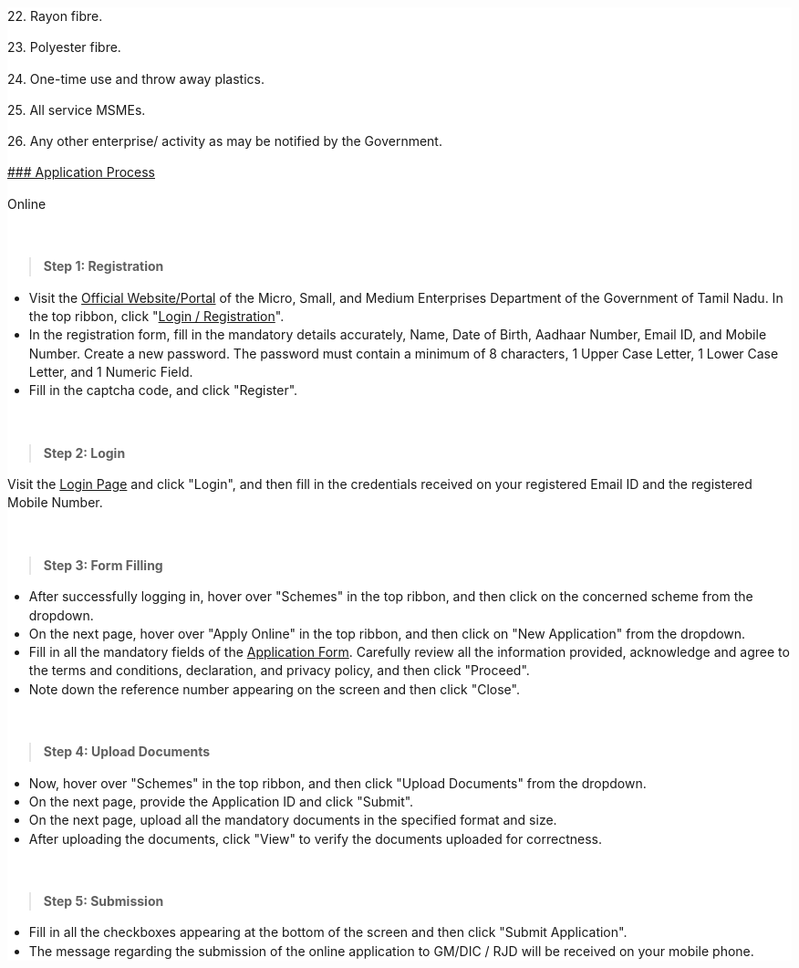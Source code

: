 22\. Rayon fibre.

23\. Polyester fibre.

24\. One-time use and throw away plastics.

25\. All service MSMEs.

26\. Any other enterprise/ activity as may be notified by the Government.

[### Application Process](https://www.myscheme.gov.in/schemes/ps-tn#application-process)

Online

﻿

> **Step 1: Registration**

*   Visit the [Official Website/Portal](https://www.msmeonline.tn.gov.in/) of the Micro, Small, and Medium Enterprises Department of the Government of Tamil Nadu. In the top ribbon, click "[Login / Registration](https://www.msmeonline.tn.gov.in/registration.php)".
*   In the registration form, fill in the mandatory details accurately, Name, Date of Birth, Aadhaar Number, Email ID, and Mobile Number. Create a new password. The password must contain a minimum of 8 characters, 1 Upper Case Letter, 1 Lower Case Letter, and 1 Numeric Field.
*   Fill in the captcha code, and click "Register".

﻿

> **Step 2: Login**

Visit the [Login Page](https://www.msmeonline.tn.gov.in/registration.php) and click "Login", and then fill in the credentials received on your registered Email ID and the registered Mobile Number.

﻿

> **Step 3: Form Filling**

*   After successfully logging in, hover over "Schemes" in the top ribbon, and then click on the concerned scheme from the dropdown.
*   On the next page, hover over "Apply Online" in the top ribbon, and then click on "New Application" from the dropdown.
*   Fill in all the mandatory fields of the [Application Form](https://www.msmeonline.tn.gov.in/incentives/payroll.php). Carefully review all the information provided, acknowledge and agree to the terms and conditions, declaration, and privacy policy, and then click "Proceed".
*   Note down the reference number appearing on the screen and then click "Close".

﻿

> **Step 4: Upload Documents**

*   Now, hover over "Schemes" in the top ribbon, and then click "Upload Documents" from the dropdown.
*   On the next page, provide the Application ID and click "Submit".
*   On the next page, upload all the mandatory documents in the specified format and size.
*   After uploading the documents, click "View" to verify the documents uploaded for correctness.

﻿

> **Step 5: Submission**

*   Fill in all the checkboxes appearing at the bottom of the screen and then click "Submit Application".
*   The message regarding the submission of the online application to GM/DIC / RJD will be received on your mobile phone.
